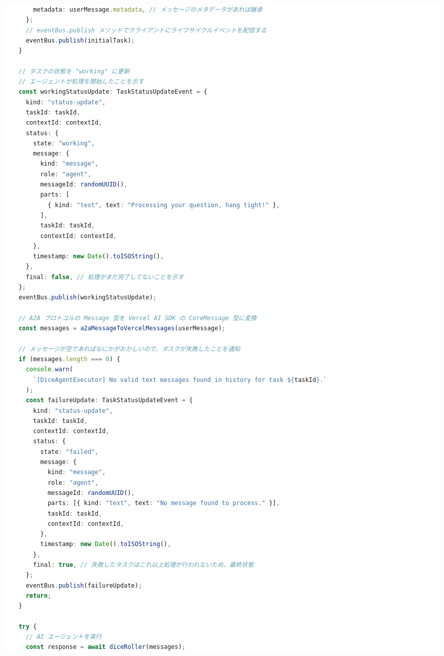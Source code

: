 ```ts:src/server/DiceAgentExecutor.ts
        metadata: userMessage.metadata, // メッセージのメタデータがあれば継承
      };
      // eventBus.publish メソッドでクライアントにライフサイクルイベントを配信する
      eventBus.publish(initialTask);
    }

    // タスクの状態を "working" に更新
    // エージェントが処理を開始したことを示す
    const workingStatusUpdate: TaskStatusUpdateEvent = {
      kind: "status-update",
      taskId: taskId,
      contextId: contextId,
      status: {
        state: "working",
        message: {
          kind: "message",
          role: "agent",
          messageId: randomUUID(),
          parts: [
            { kind: "text", text: "Processing your question, hang tight!" },
          ],
          taskId: taskId,
          contextId: contextId,
        },
        timestamp: new Date().toISOString(),
      },
      final: false, // 処理がまだ完了してないことを示す
    };
    eventBus.publish(workingStatusUpdate);

    // A2A プロトコルの Message 型を Vercel AI SDK の CoreMessage 型に変換
    const messages = a2aMessageToVercelMessages(userMessage);

    // メッセージが空であればなにかがおかしいので、タスクが失敗したことを通知
    if (messages.length === 0) {
      console.warn(
        `[DiceAgentExecutor] No valid text messages found in history for task ${taskId}.`
      );
      const failureUpdate: TaskStatusUpdateEvent = {
        kind: "status-update",
        taskId: taskId,
        contextId: contextId,
        status: {
          state: "failed",
          message: {
            kind: "message",
            role: "agent",
            messageId: randomUUID(),
            parts: [{ kind: "text", text: "No message found to process." }],
            taskId: taskId,
            contextId: contextId,
          },
          timestamp: new Date().toISOString(),
        },
        final: true, // 失敗したタスクはこれ以上処理が行われないため、最終状態
      };
      eventBus.publish(failureUpdate);
      return;
    }

    try {
      // AI エージェントを実行
      const response = await diceRoller(messages);
```